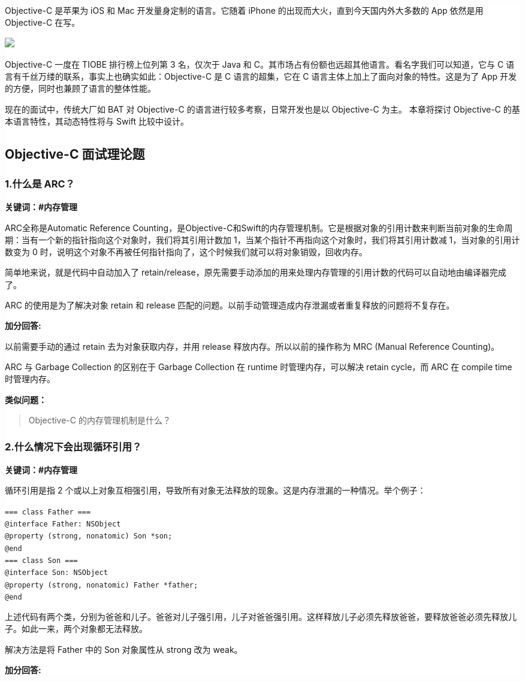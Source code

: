 Objective-C 是苹果为 iOS 和 Mac 开发量身定制的语言。它随着 iPhone 的出现而大火，直到今天国内外大多数的 App 依然是用 Objective-C 在写。

![](https://upload-images.jianshu.io/upload_images/22877992-79869bcea6d496de.png?imageMogr2/auto-orient/strip%7CimageView2/2/w/1240)

Objective-C 一度在 TIOBE 排行榜上位列第 3 名，仅次于 Java 和 C。其市场占有份额也远超其他语言。看名字我们可以知道，它与 C 语言有千丝万缕的联系，事实上也确实如此：Objective-C 是 C 语言的超集，它在 C 语言主体上加上了面向对象的特性。这是为了 App 开发的方便，同时也兼顾了语言的整体性能。

现在的面试中，传统大厂如 BAT 对 Objective-C 的语言进行较多考察，日常开发也是以 Objective-C 为主。 本章将探讨 Objective-C 的基本语言特性，其动态特性将与 Swift 比较中设计。

## Objective-C 面试理论题

### 1.什么是 ARC？

**关键词：#内存管理**

ARC全称是Automatic Reference Counting，是Objective-C和Swift的内存管理机制。它是根据对象的引用计数来判断当前对象的生命周期：当有一个新的指针指向这个对象时，我们将其引用计数加 1，当某个指针不再指向这个对象时，我们将其引用计数减 1，当对象的引用计数变为 0 时，说明这个对象不再被任何指针指向了，这个时候我们就可以将对象销毁，回收内存。

简单地来说，就是代码中自动加入了 retain/release，原先需要手动添加的用来处理内存管理的引用计数的代码可以自动地由编译器完成了。

ARC 的使用是为了解决对象 retain 和 release 匹配的问题。以前手动管理造成内存泄漏或者重复释放的问题将不复存在。

**加分回答:**

以前需要手动的通过 retain 去为对象获取内存，并用 release 释放内存。所以以前的操作称为 MRC (Manual Reference Counting)。

ARC 与 Garbage Collection 的区别在于 Garbage Collection 在 runtime 时管理内存，可以解决 retain cycle，而 ARC 在 compile time 时管理内存。

**类似问题：**

> Objective-C 的内存管理机制是什么？

### 2.什么情况下会出现循环引用？

**关键词：#内存管理**

循环引用是指 2 个或以上对象互相强引用，导致所有对象无法释放的现象。这是内存泄漏的一种情况。举个例子：

```
=== class Father ===
@interface Father: NSObject
@property (strong, nonatomic) Son *son;
@end
=== class Son ===
@interface Son: NSObject
@property (strong, nonatomic) Father *father; 
@end

```

上述代码有两个类，分别为爸爸和儿子。爸爸对儿子强引用，儿子对爸爸强引用。这样释放儿子必须先释放爸爸，要释放爸爸必须先释放儿子。如此一来，两个对象都无法释放。

解决方法是将 Father 中的 Son 对象属性从 strong 改为 weak。

**加分回答:**
